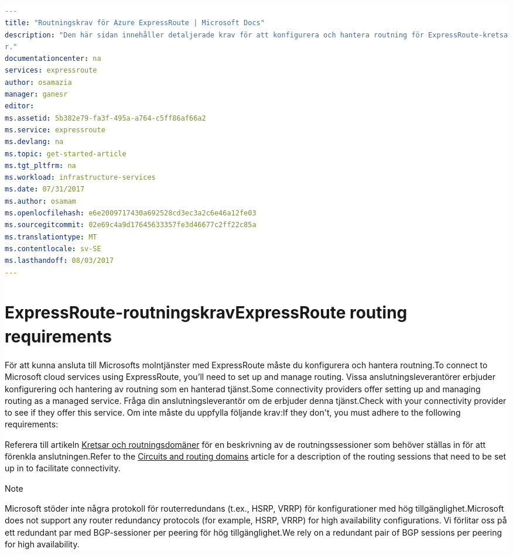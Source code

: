 ```yaml
---
title: "Routningskrav för Azure ExpressRoute | Microsoft Docs"
description: "Den här sidan innehåller detaljerade krav för att konfigurera och hantera routning för ExpressRoute-kretsar."
documentationcenter: na
services: expressroute
author: osamazia
manager: ganesr
editor: 
ms.assetid: 5b382e79-fa3f-495a-a764-c5ff86af66a2
ms.service: expressroute
ms.devlang: na
ms.topic: get-started-article
ms.tgt_pltfrm: na
ms.workload: infrastructure-services
ms.date: 07/31/2017
ms.author: osamam
ms.openlocfilehash: e6e2009717430a692528cd3ec3a2c6e46a12fe03
ms.sourcegitcommit: 02e69c4a9d17645633357fe3d46677c2ff22c85a
ms.translationtype: MT
ms.contentlocale: sv-SE
ms.lasthandoff: 08/03/2017
---
```

# <a name="expressroute-routing-requirements"></a><span data-ttu-id="9e73a-103">ExpressRoute-routningskrav</span><span class="sxs-lookup"><span data-stu-id="9e73a-103">ExpressRoute routing requirements</span></span>
<span data-ttu-id="9e73a-104">För att kunna ansluta till Microsofts molntjänster med ExpressRoute måste du konfigurera och hantera routning.</span><span class="sxs-lookup"><span data-stu-id="9e73a-104">To connect to Microsoft cloud services using ExpressRoute, you’ll need to set up and manage routing.</span></span> <span data-ttu-id="9e73a-105">Vissa anslutningsleverantörer erbjuder konfigurering och hantering av routning som en hanterad tjänst.</span><span class="sxs-lookup"><span data-stu-id="9e73a-105">Some connectivity providers offer setting up and managing routing as a managed service.</span></span> <span data-ttu-id="9e73a-106">Fråga din anslutningsleverantör om de erbjuder denna tjänst.</span><span class="sxs-lookup"><span data-stu-id="9e73a-106">Check with your connectivity provider to see if they offer this service.</span></span> <span data-ttu-id="9e73a-107">Om inte måste du uppfylla följande krav:</span><span class="sxs-lookup"><span data-stu-id="9e73a-107">If they don't, you must adhere to the following requirements:</span></span>

<span data-ttu-id="9e73a-108">Referera till artikeln [Kretsar och routningsdomäner](expressroute-circuit-peerings.md) för en beskrivning av de routningssessioner som behöver ställas in för att förenkla anslutningen.</span><span class="sxs-lookup"><span data-stu-id="9e73a-108">Refer to the [Circuits and routing domains](expressroute-circuit-peerings.md) article for a description of the routing sessions that need to be set up in to facilitate connectivity.</span></span>

> [!NOTE]
> <span data-ttu-id="9e73a-109">Microsoft stöder inte några protokoll för routerredundans (t.ex., HSRP, VRRP) för konfigurationer med hög tillgänglighet.</span><span class="sxs-lookup"><span data-stu-id="9e73a-109">Microsoft does not support any router redundancy protocols (for example, HSRP, VRRP) for high availability configurations.</span></span> <span data-ttu-id="9e73a-110">Vi förlitar oss på ett redundant par med BGP-sessioner per peering för hög tillgänglighet.</span><span class="sxs-lookup"><span data-stu-id="9e73a-110">We rely on a redundant pair of BGP sessions per peering for high availability.</span></span>
> 
> 
